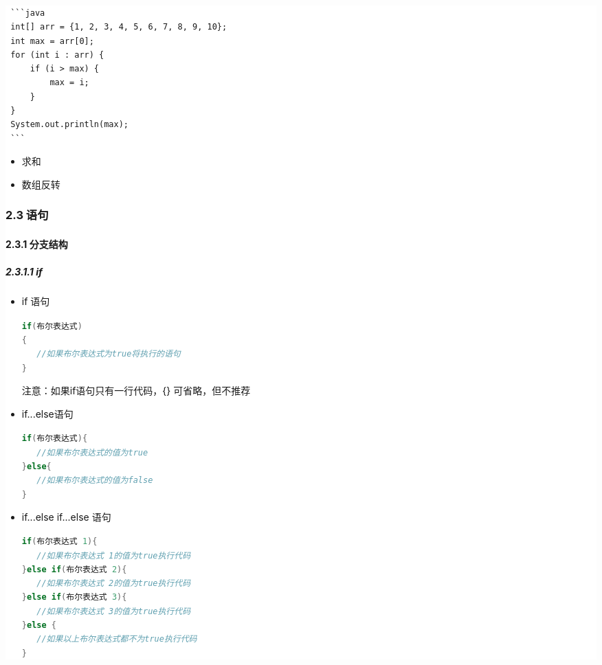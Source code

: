      ```java
     int[] arr = {1, 2, 3, 4, 5, 6, 7, 8, 9, 10};
     int max = arr[0];
     for (int i : arr) {
         if (i > max) {
             max = i;
         }
     }
     System.out.println(max);
     ```

   - 求和

   - 数组反转


### 2.3 语句

#### 2.3.1 分支结构

##### 2.3.1.1 if

- if 语句

  ```java
  if(布尔表达式)
  {
     //如果布尔表达式为true将执行的语句
  }
  ```

  注意：如果if语句只有一行代码，{} 可省略，但不推荐

- if...else语句

  ```java
  if(布尔表达式){
     //如果布尔表达式的值为true
  }else{
     //如果布尔表达式的值为false
  }
  ```

- if...else if...else 语句

  ```java
  if(布尔表达式 1){
     //如果布尔表达式 1的值为true执行代码
  }else if(布尔表达式 2){
     //如果布尔表达式 2的值为true执行代码
  }else if(布尔表达式 3){
     //如果布尔表达式 3的值为true执行代码
  }else {
     //如果以上布尔表达式都不为true执行代码
  }
  ```
